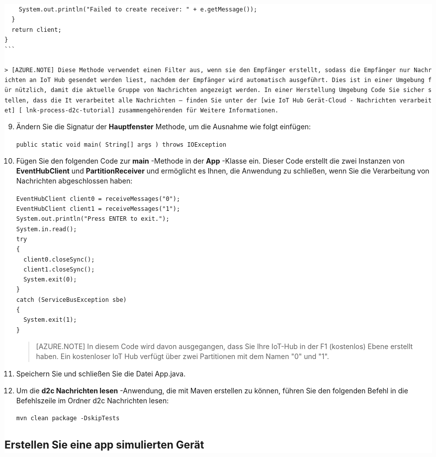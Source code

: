         System.out.println("Failed to create receiver: " + e.getMessage());
      }
      return client;
    }
    ```

    > [AZURE.NOTE] Diese Methode verwendet einen Filter aus, wenn sie den Empfänger erstellt, sodass die Empfänger nur Nachrichten an IoT Hub gesendet werden liest, nachdem der Empfänger wird automatisch ausgeführt. Dies ist in einer Umgebung für nützlich, damit die aktuelle Gruppe von Nachrichten angezeigt werden. In einer Herstellung Umgebung Code Sie sicher stellen, dass die It verarbeitet alle Nachrichten – finden Sie unter der [wie IoT Hub Gerät-Cloud - Nachrichten verarbeitet] [ lnk-process-d2c-tutorial] zusammengehörenden für Weitere Informationen.

9. Ändern Sie die Signatur der **Hauptfenster** Methode, um die Ausnahme wie folgt einfügen:

    ```
    public static void main( String[] args ) throws IOException
    ```

10. Fügen Sie den folgenden Code zur **main** -Methode in der **App** -Klasse ein. Dieser Code erstellt die zwei Instanzen von **EventHubClient** und **PartitionReceiver** und ermöglicht es Ihnen, die Anwendung zu schließen, wenn Sie die Verarbeitung von Nachrichten abgeschlossen haben:

    ```
    EventHubClient client0 = receiveMessages("0");
    EventHubClient client1 = receiveMessages("1");
    System.out.println("Press ENTER to exit.");
    System.in.read();
    try
    {
      client0.closeSync();
      client1.closeSync();
      System.exit(0);
    }
    catch (ServiceBusException sbe)
    {
      System.exit(1);
    }
    ```

    > [AZURE.NOTE] In diesem Code wird davon ausgegangen, dass Sie Ihre IoT-Hub in der F1 (kostenlos) Ebene erstellt haben. Ein kostenloser IoT Hub verfügt über zwei Partitionen mit dem Namen "0" und "1".

11. Speichern Sie und schließen Sie die Datei App.java.

12. Um die **d2c Nachrichten lesen** -Anwendung, die mit Maven erstellen zu können, führen Sie den folgenden Befehl in die Befehlszeile im Ordner d2c Nachrichten lesen:

    ```
    mvn clean package -DskipTests
    ```

## <a name="create-a-simulated-device-app"></a>Erstellen Sie eine app simulierten Gerät


[6]: ./media/iot-hub-java-java-getstarted/create-iot-hub6.png
[7]: ./media/iot-hub-java-java-getstarted/runapp1.png
[8]: ./media/iot-hub-java-java-getstarted/runapp2.png
[43]: ./media/iot-hub-java-java-getstarted/usage.png
[lnk-transient-faults]: https://msdn.microsoft.com/library/hh680901(v=pandp.50).aspx
[lnk-eventhubs-tutorial]: ../event-hubs/event-hubs-csharp-ephcs-getstarted.md
[lnk-devguide-identity]: iot-hub-devguide-identity-registry.md
[lnk-event-hubs-overview]: ../event-hubs/event-hubs-overview.md
[lnk-dev-setup]: https://github.com/Azure/azure-iot-sdks/blob/master/doc/get_started/java-devbox-setup.md
[lnk-process-d2c-tutorial]: iot-hub-csharp-csharp-process-d2c.md
[lnk-hub-sdks]: iot-hub-devguide-sdks.md
[lnk-free-trial]: http://azure.microsoft.com/pricing/free-trial/
[lnk-portal]: https://portal.azure.com/
[lnk-device-management]: iot-hub-device-management-get-started.md
[lnk-gateway-SDK]: iot-hub-linux-gateway-sdk-get-started.md
[lnk-connect-device]: https://azure.microsoft.com/develop/iot/